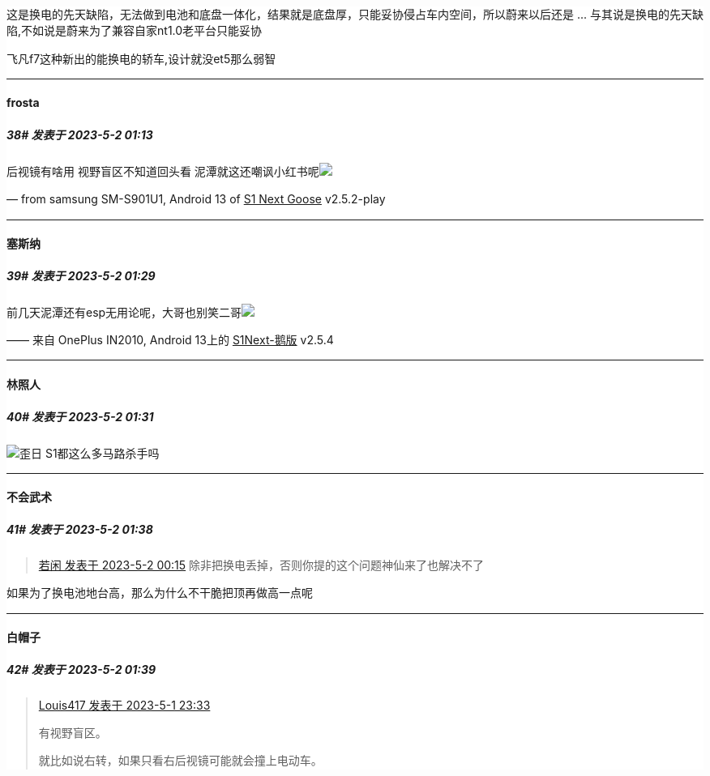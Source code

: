 这是换电的先天缺陷，无法做到电池和底盘一体化，结果就是底盘厚，只能妥协侵占车内空间，所以蔚来以后还是 ...</blockquote>
与其说是换电的先天缺陷,不如说是蔚来为了兼容自家nt1.0老平台只能妥协

飞凡f7这种新出的能换电的轿车,设计就没et5那么弱智

*****

####  frosta  
##### 38#       发表于 2023-5-2 01:13

后视镜有啥用
视野盲区不知道回头看
泥潭就这还嘲讽小红书呢<img src="https://static.saraba1st.com/image/smiley/face2017/037.png" referrerpolicy="no-referrer">

— from samsung SM-S901U1, Android 13 of [S1 Next Goose](https://pan.baidu.com/s/1mi43uRm) v2.5.2-play

*****

####  塞斯纳  
##### 39#       发表于 2023-5-2 01:29

前几天泥潭还有esp无用论呢，大哥也别笑二哥<img src="https://static.saraba1st.com/image/smiley/face2017/048.png" referrerpolicy="no-referrer">

—— 来自 OnePlus IN2010, Android 13上的 [S1Next-鹅版](https://github.com/ykrank/S1-Next/releases) v2.5.4

*****

####  林照人  
##### 40#       发表于 2023-5-2 01:31

<img src="https://static.saraba1st.com/image/smiley/face2017/067.png" referrerpolicy="no-referrer">歪日 S1都这么多马路杀手吗

*****

####  不会武术  
##### 41#       发表于 2023-5-2 01:38

<blockquote><a href="httphttps://bbs.saraba1st.com/2b/forum.php?mod=redirect&amp;goto=findpost&amp;pid=60690122&amp;ptid=2132688" target="_blank">若闲 发表于 2023-5-2 00:15</a>
除非把换电丢掉，否则你提的这个问题神仙来了也解决不了</blockquote>
如果为了换电池地台高，那么为什么不干脆把顶再做高一点呢

*****

####  白帽子  
##### 42#       发表于 2023-5-2 01:39

<blockquote><a href="httphttps://bbs.saraba1st.com/2b/forum.php?mod=redirect&amp;goto=findpost&amp;pid=60689716&amp;ptid=2132688" target="_blank">Louis417 发表于 2023-5-1 23:33</a>

有视野盲区。

就比如说右转，如果只看右后视镜可能就会撞上电动车。
